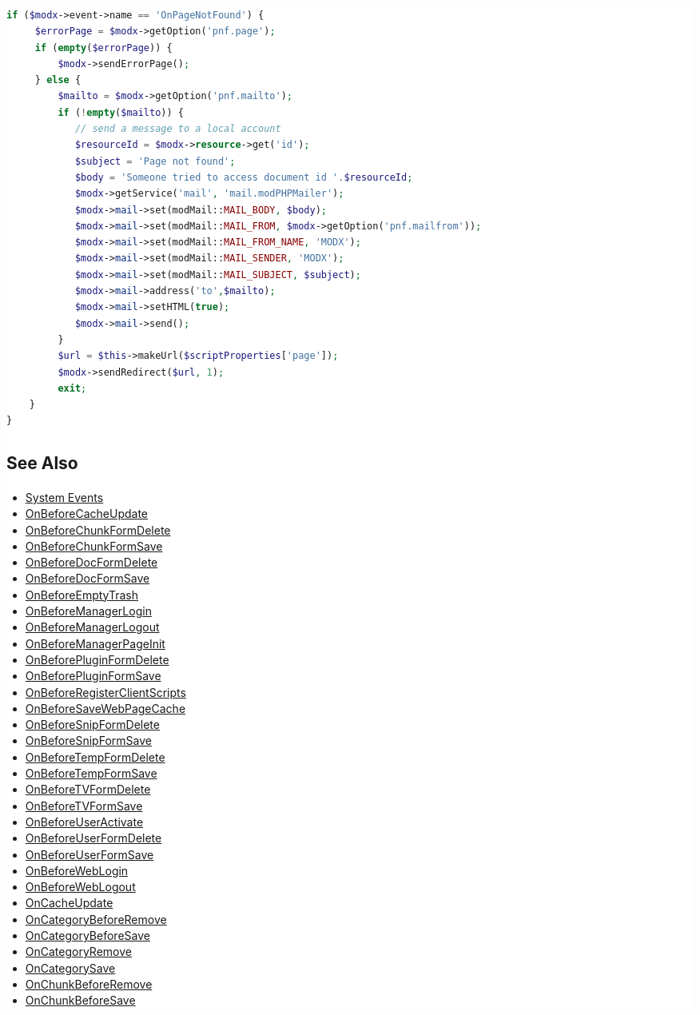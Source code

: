 ``` php
if ($modx->event->name == 'OnPageNotFound') {
     $errorPage = $modx->getOption('pnf.page');
     if (empty($errorPage)) {
         $modx->sendErrorPage();
     } else {
         $mailto = $modx->getOption('pnf.mailto');
         if (!empty($mailto)) {
            // send a message to a local account
            $resourceId = $modx->resource->get('id');
            $subject = 'Page not found';
            $body = 'Someone tried to access document id '.$resourceId;
            $modx->getService('mail', 'mail.modPHPMailer');
            $modx->mail->set(modMail::MAIL_BODY, $body);
            $modx->mail->set(modMail::MAIL_FROM, $modx->getOption('pnf.mailfrom'));
            $modx->mail->set(modMail::MAIL_FROM_NAME, 'MODX');
            $modx->mail->set(modMail::MAIL_SENDER, 'MODX');
            $modx->mail->set(modMail::MAIL_SUBJECT, $subject);
            $modx->mail->address('to',$mailto);
            $modx->mail->setHTML(true);
            $modx->mail->send();
         }
         $url = $this->makeUrl($scriptProperties['page']);
         $modx->sendRedirect($url, 1);
         exit;
    }
}
```

## See Also

- [System Events](extending-modx/plugins/system-events)
- [OnBeforeCacheUpdate](extending-modx/plugins/system-events/onbeforecacheupdate)
- [OnBeforeChunkFormDelete](extending-modx/plugins/system-events/onbeforechunkformdelete)
- [OnBeforeChunkFormSave](extending-modx/plugins/system-events/onbeforechunkformsave)
- [OnBeforeDocFormDelete](extending-modx/plugins/system-events/onbeforedocformdelete)
- [OnBeforeDocFormSave](extending-modx/plugins/system-events/onbeforedocformsave)
- [OnBeforeEmptyTrash](extending-modx/plugins/system-events/onbeforeemptytrash)
- [OnBeforeManagerLogin](extending-modx/plugins/system-events/onbeforemanagerlogin)
- [OnBeforeManagerLogout](extending-modx/plugins/system-events/onbeforemanagerlogout)
- [OnBeforeManagerPageInit](extending-modx/plugins/system-events/onbeforemanagerpageinit)
- [OnBeforePluginFormDelete](extending-modx/plugins/system-events/onbeforepluginformdelete)
- [OnBeforePluginFormSave](extending-modx/plugins/system-events/onbeforepluginformsave)
- [OnBeforeRegisterClientScripts](extending-modx/plugins/system-events/onbeforeregisterclientscripts)
- [OnBeforeSaveWebPageCache](extending-modx/plugins/system-events/onbeforesavewebpagecache)
- [OnBeforeSnipFormDelete](extending-modx/plugins/system-events/onbeforesnipformdelete)
- [OnBeforeSnipFormSave](extending-modx/plugins/system-events/onbeforesnipformsave)
- [OnBeforeTempFormDelete](extending-modx/plugins/system-events/onbeforetempformdelete)
- [OnBeforeTempFormSave](extending-modx/plugins/system-events/onbeforetempformsave)
- [OnBeforeTVFormDelete](extending-modx/plugins/system-events/onbeforetvformdelete)
- [OnBeforeTVFormSave](extending-modx/plugins/system-events/onbeforetvformsave)
- [OnBeforeUserActivate](extending-modx/plugins/system-events/onbeforeuseractivate)
- [OnBeforeUserFormDelete](extending-modx/plugins/system-events/onbeforeuserformdelete)
- [OnBeforeUserFormSave](extending-modx/plugins/system-events/onbeforeuserformsave)
- [OnBeforeWebLogin](extending-modx/plugins/system-events/onbeforeweblogin)
- [OnBeforeWebLogout](extending-modx/plugins/system-events/onbeforeweblogout)
- [OnCacheUpdate](extending-modx/plugins/system-events/oncacheupdate)
- [OnCategoryBeforeRemove](extending-modx/plugins/system-events/oncategorybeforeremove)
- [OnCategoryBeforeSave](extending-modx/plugins/system-events/oncategorybeforesave)
- [OnCategoryRemove](extending-modx/plugins/system-events/oncategoryremove)
- [OnCategorySave](extending-modx/plugins/system-events/oncategorysave)
- [OnChunkBeforeRemove](extending-modx/plugins/system-events/onchunkbeforeremove)
- [OnChunkBeforeSave](extending-modx/plugins/system-events/onchunkbeforesave)